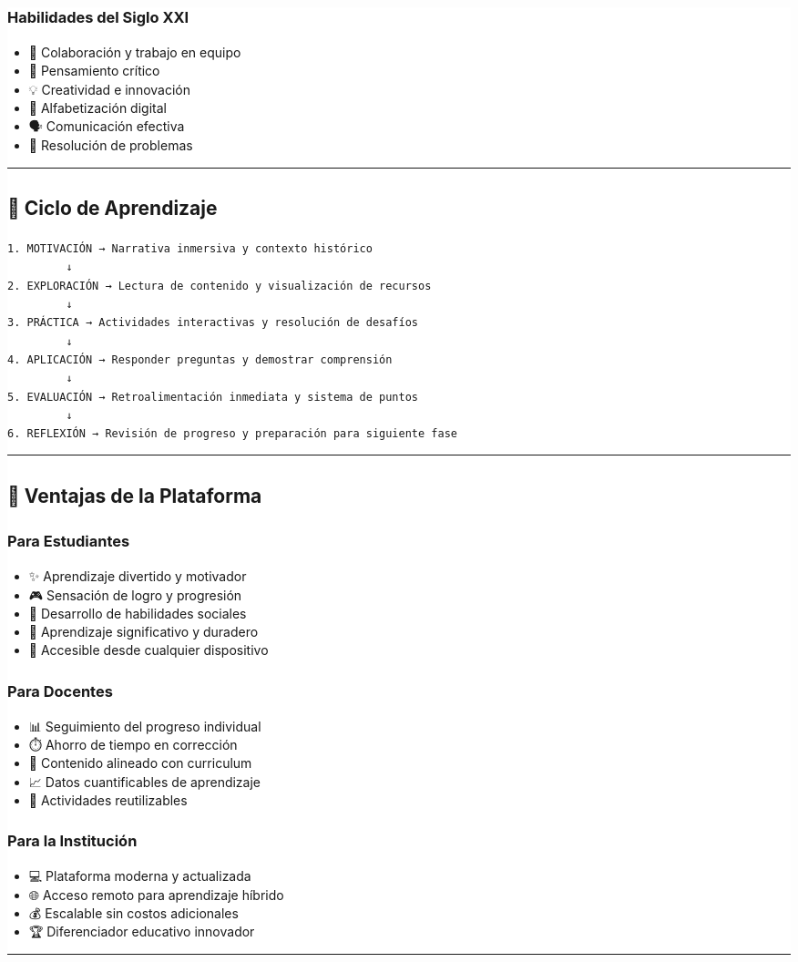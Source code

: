 ### Habilidades del Siglo XXI
- 🤝 Colaboración y trabajo en equipo
- 🧠 Pensamiento crítico
- 💡 Creatividad e innovación
- 📱 Alfabetización digital
- 🗣️ Comunicación efectiva
- 🎯 Resolución de problemas

---

## 🔄 Ciclo de Aprendizaje

```
1. MOTIVACIÓN → Narrativa inmersiva y contexto histórico
         ↓
2. EXPLORACIÓN → Lectura de contenido y visualización de recursos
         ↓
3. PRÁCTICA → Actividades interactivas y resolución de desafíos
         ↓
4. APLICACIÓN → Responder preguntas y demostrar comprensión
         ↓
5. EVALUACIÓN → Retroalimentación inmediata y sistema de puntos
         ↓
6. REFLEXIÓN → Revisión de progreso y preparación para siguiente fase
```

---

## 🌟 Ventajas de la Plataforma

### Para Estudiantes
- ✨ Aprendizaje divertido y motivador
- 🎮 Sensación de logro y progresión
- 👥 Desarrollo de habilidades sociales
- 🧠 Aprendizaje significativo y duradero
- 📱 Accesible desde cualquier dispositivo

### Para Docentes
- 📊 Seguimiento del progreso individual
- ⏱️ Ahorro de tiempo en corrección
- 🎯 Contenido alineado con curriculum
- 📈 Datos cuantificables de aprendizaje
- 🔄 Actividades reutilizables

### Para la Institución
- 💻 Plataforma moderna y actualizada
- 🌐 Acceso remoto para aprendizaje híbrido
- 💰 Escalable sin costos adicionales
- 🏆 Diferenciador educativo innovador

---